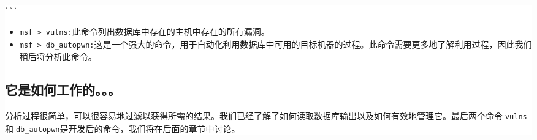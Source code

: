     ```

*   `msf > vulns:`此命令列出数据库中存在的主机中存在的所有漏洞。
*   `msf > db_autopwn:`这是一个强大的命令，用于自动化利用数据库中可用的目标机器的过程。此命令需要更多地了解利用过程，因此我们稍后将分析此命令。

## 它是如何工作的。。。

分析过程很简单，可以很容易地过滤以获得所需的结果。我们已经了解了如何读取数据库输出以及如何有效地管理它。最后两个命令 `vulns`和 `db_autopwn`是开发后的命令，我们将在后面的章节中讨论。